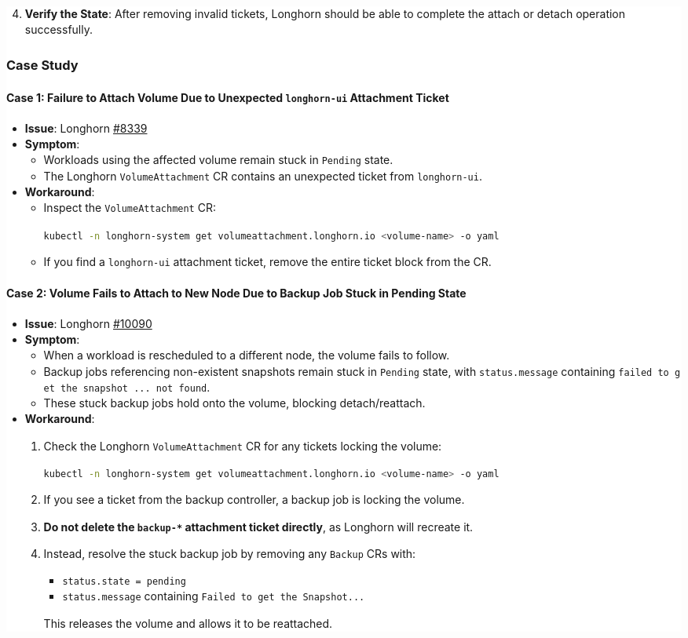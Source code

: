 4. **Verify the State**: After removing invalid tickets, Longhorn should be able to complete the attach or detach operation successfully.

### Case Study

#### Case 1: Failure to Attach Volume Due to Unexpected `longhorn-ui` Attachment Ticket

- **Issue**: Longhorn [#8339](https://github.com/longhorn/longhorn/issues/8339)  
- **Symptom**:  
  - Workloads using the affected volume remain stuck in `Pending` state.  
  - The Longhorn `VolumeAttachment` CR contains an unexpected ticket from `longhorn-ui`.  
- **Workaround**:  
  - Inspect the `VolumeAttachment` CR:  
    ```bash
    kubectl -n longhorn-system get volumeattachment.longhorn.io <volume-name> -o yaml
    ```  
  - If you find a `longhorn-ui` attachment ticket, remove the entire ticket block from the CR.

#### Case 2: Volume Fails to Attach to New Node Due to Backup Job Stuck in Pending State

- **Issue**: Longhorn [#10090](https://github.com/longhorn/longhorn/issues/10090)  
- **Symptom**:  
  - When a workload is rescheduled to a different node, the volume fails to follow.  
  - Backup jobs referencing non-existent snapshots remain stuck in `Pending` state, with `status.message` containing `failed to get the snapshot ... not found`.  
  - These stuck backup jobs hold onto the volume, blocking detach/reattach.  
- **Workaround**:  
  1. Check the Longhorn `VolumeAttachment` CR for any tickets locking the volume:  
      ```bash
      kubectl -n longhorn-system get volumeattachment.longhorn.io <volume-name> -o yaml
      ```  
  2. If you see a ticket from the backup controller, a backup job is locking the volume.  
  3. **Do not delete the `backup-*` attachment ticket directly**, as Longhorn will recreate it.  
  4. Instead, resolve the stuck backup job by removing any `Backup` CRs with:  
       - `status.state = pending`  
       - `status.message` containing `Failed to get the Snapshot...`

      This releases the volume and allows it to be reattached.
